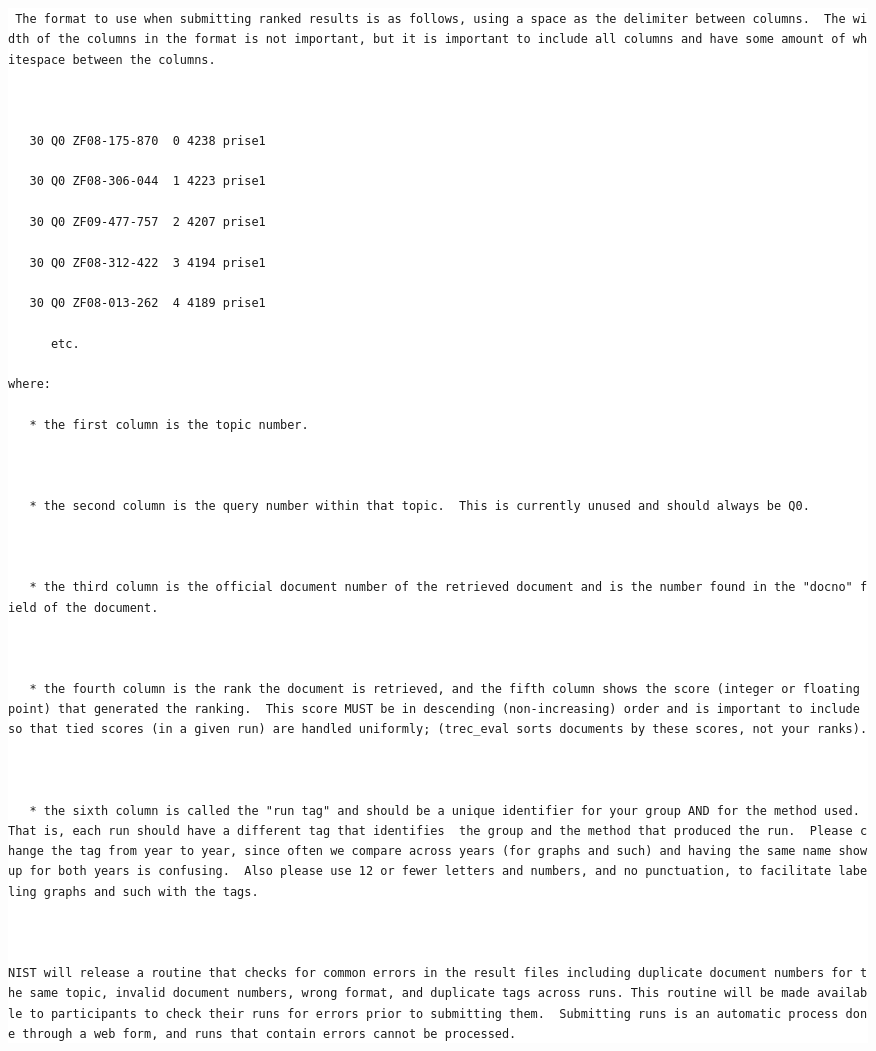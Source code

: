  

     The format to use when submitting ranked results is as follows, using a space as the delimiter between columns.  The width of the columns in the format is not important, but it is important to include all columns and have some amount of whitespace between the columns.

 

       30 Q0 ZF08-175-870  0 4238 prise1

       30 Q0 ZF08-306-044  1 4223 prise1

       30 Q0 ZF09-477-757  2 4207 prise1

       30 Q0 ZF08-312-422  3 4194 prise1

       30 Q0 ZF08-013-262  4 4189 prise1

          etc.

    where:

       * the first column is the topic number.

 

       * the second column is the query number within that topic.  This is currently unused and should always be Q0.

 

       * the third column is the official document number of the retrieved document and is the number found in the "docno" field of the document.

 

       * the fourth column is the rank the document is retrieved, and the fifth column shows the score (integer or floating point) that generated the ranking.  This score MUST be in descending (non-increasing) order and is important to include so that tied scores (in a given run) are handled uniformly; (trec_eval sorts documents by these scores, not your ranks).

 

       * the sixth column is called the "run tag" and should be a unique identifier for your group AND for the method used. That is, each run should have a different tag that identifies  the group and the method that produced the run.  Please change the tag from year to year, since often we compare across years (for graphs and such) and having the same name show up for both years is confusing.  Also please use 12 or fewer letters and numbers, and no punctuation, to facilitate labeling graphs and such with the tags.

 

    NIST will release a routine that checks for common errors in the result files including duplicate document numbers for the same topic, invalid document numbers, wrong format, and duplicate tags across runs. This routine will be made available to participants to check their runs for errors prior to submitting them.  Submitting runs is an automatic process done through a web form, and runs that contain errors cannot be processed.
